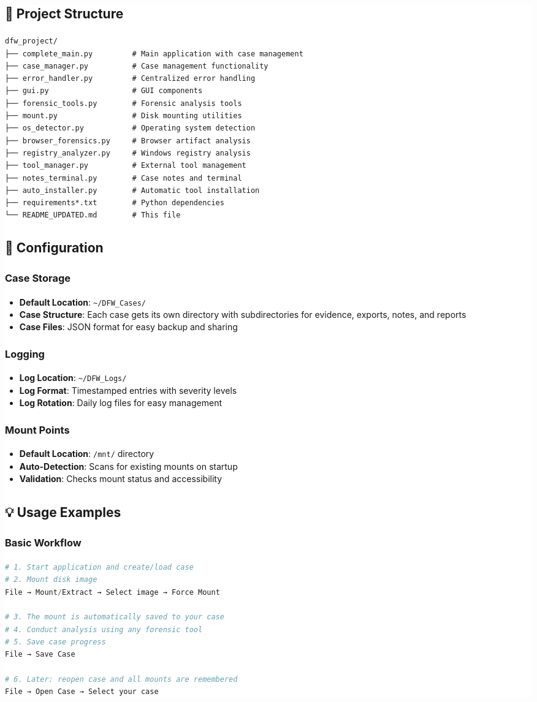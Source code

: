 ## 📁 Project Structure

```
dfw_project/
├── complete_main.py         # Main application with case management
├── case_manager.py          # Case management functionality
├── error_handler.py         # Centralized error handling
├── gui.py                   # GUI components
├── forensic_tools.py        # Forensic analysis tools
├── mount.py                 # Disk mounting utilities
├── os_detector.py           # Operating system detection
├── browser_forensics.py     # Browser artifact analysis
├── registry_analyzer.py     # Windows registry analysis
├── tool_manager.py          # External tool management
├── notes_terminal.py        # Case notes and terminal
├── auto_installer.py        # Automatic tool installation
├── requirements*.txt        # Python dependencies
└── README_UPDATED.md        # This file
```

## 🔧 Configuration

### Case Storage
- **Default Location**: `~/DFW_Cases/`
- **Case Structure**: Each case gets its own directory with subdirectories for evidence, exports, notes, and reports
- **Case Files**: JSON format for easy backup and sharing

### Logging
- **Log Location**: `~/DFW_Logs/`
- **Log Format**: Timestamped entries with severity levels
- **Log Rotation**: Daily log files for easy management

### Mount Points
- **Default Location**: `/mnt/` directory
- **Auto-Detection**: Scans for existing mounts on startup
- **Validation**: Checks mount status and accessibility

## 💡 Usage Examples

### Basic Workflow
```python
# 1. Start application and create/load case
# 2. Mount disk image
File → Mount/Extract → Select image → Force Mount

# 3. The mount is automatically saved to your case
# 4. Conduct analysis using any forensic tool
# 5. Save case progress
File → Save Case

# 6. Later: reopen case and all mounts are remembered
File → Open Case → Select your case
```

